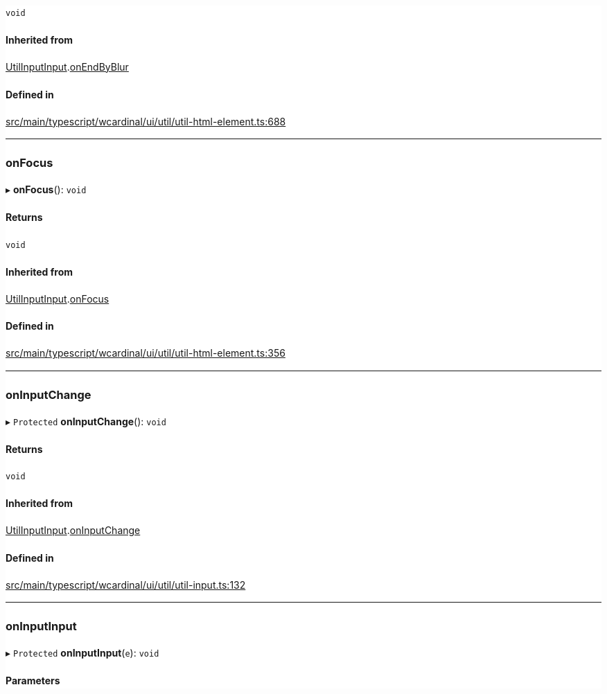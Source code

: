 `void`

#### Inherited from

[UtilInputInput](UtilInputInput.md).[onEndByBlur](UtilInputInput.md#onendbyblur)

#### Defined in

[src/main/typescript/wcardinal/ui/util/util-html-element.ts:688](https://github.com/winter-cardinal/winter-cardinal-ui/blob/v0.164.0/src/main/typescript/wcardinal/ui/util/util-html-element.ts#L688)

___

### onFocus

▸ **onFocus**(): `void`

#### Returns

`void`

#### Inherited from

[UtilInputInput](UtilInputInput.md).[onFocus](UtilInputInput.md#onfocus)

#### Defined in

[src/main/typescript/wcardinal/ui/util/util-html-element.ts:356](https://github.com/winter-cardinal/winter-cardinal-ui/blob/v0.164.0/src/main/typescript/wcardinal/ui/util/util-html-element.ts#L356)

___

### onInputChange

▸ `Protected` **onInputChange**(): `void`

#### Returns

`void`

#### Inherited from

[UtilInputInput](UtilInputInput.md).[onInputChange](UtilInputInput.md#oninputchange)

#### Defined in

[src/main/typescript/wcardinal/ui/util/util-input.ts:132](https://github.com/winter-cardinal/winter-cardinal-ui/blob/v0.164.0/src/main/typescript/wcardinal/ui/util/util-input.ts#L132)

___

### onInputInput

▸ `Protected` **onInputInput**(`e`): `void`

#### Parameters

